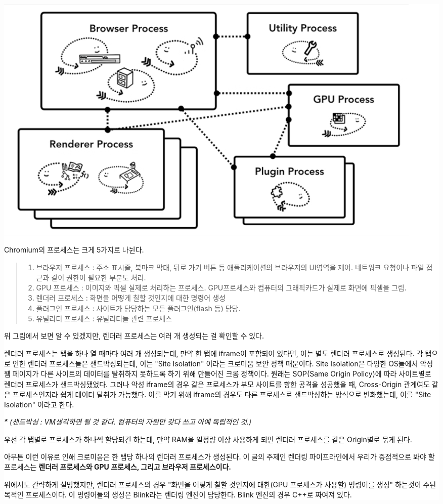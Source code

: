<img src="./images/fe/browser-rendering-pipeline/2.png" alt="2.png"/> 
<br/>

Chromium의 프로세스는 크게 5가지로 나뉜다.

> 1.  브라우저 프로세스 : 주소 표시줄, 북마크 막대, 뒤로 가기 버튼 등 애플리케이션의 브라우저의 UI영역을 제어. 네트워크 요청이나 파일 접근과 같이 권한이 필요한 부분도 처리.
> 2.  GPU 프로세스 : 이미지와 픽셀 실제로 처리하는 프로세스. GPU프로세스와 컴퓨터의 그래픽카드가 실제로 화면에 픽셀을 그림.
> 3.  렌더러 프로세스 : 화면을 어떻게 칠할 것인지에 대한 명령어 생성
> 4.  플러그인 프로세스 : 사이트가 담당하는 모든 플러그인(flash 등) 담당.
> 5.  유틸리티 프로세스 : 유틸리티들 관련 프로세스

위 그림에서 보면 알 수 있겠지만, 렌더러 프로세스는 여러 개 생성되는 걸 확인할 수 있다.

렌더러 프로세스는 탭을 하나 열 때마다 여러 개 생성되는데, 만약 한 탭에 iframe이 포함되어 있다면, 이는 별도 렌더러 프로세스로 생성된다.
각 탭으로 인한 렌더러 프로세스들은 샌드박싱되는데, 이는 "Site Isolation" 이라는 크로미움 보안 정책 때문이다.
Site Isolation은 다양한 OS들에서 악성 웹 페이지가 다른 사이트의 데이터를 탈취하지 못하도록 하기 위해 만들어진 크롬 정책이다.
원래는 SOP(Same Origin Policy)에 따라 사이트별로 렌더러 프로세스가 샌드박싱됐었다.
그러나 악성 iframe의 경우 같은 프로세스가 부모 사이트를 향한 공격을 성공했을 때, Cross-Origin 관계여도 같은 프로세스인지라 쉽게 데이터 탈취가 가능했다.
이를 막기 위해 iframe의 경우도 다른 프로세스로 샌드박싱하는 방식으로 변화했는데, 이를 "Site Isolation" 이라고 한다.

<i style="text-align:right"> \* (샌드박싱 : VM생각하면 될 것 같다. 컴퓨터의 자원만 갖다 쓰고 아예 독립적인 것.) </i>

우선 각 탭별로 프로세스가 하나씩 할당되긴 하는데, 만약 RAM을 일정량 이상 사용하게 되면 렌더러 프로세스를 같은 Origin별로 묶게 된다.

아무튼 이런 이유로 인해 크로미움은 한 탭당 하나의 렌더러 프로세스가 생성된다.
이 글의 주제인 렌더링 파이프라인에서 우리가 중점적으로 봐야 할 프로세스는 **렌더러 프로세스와 GPU 프로세스, 그리고 브라우저 프로세스이다.**

위에서도 간략하게 설명했지만, 렌더러 프로세스의 경우 "화면을 어떻게 칠할 것인지에 대한(GPU 프로세스가 사용할) 명령어를 생성" 하는것이 주된 목적인 프로세스이다.
이 명령어들의 생성은 Blink라는 렌더링 엔진이 담당한다.
Blink 엔진의 경우 C++로 짜여져 있다.
